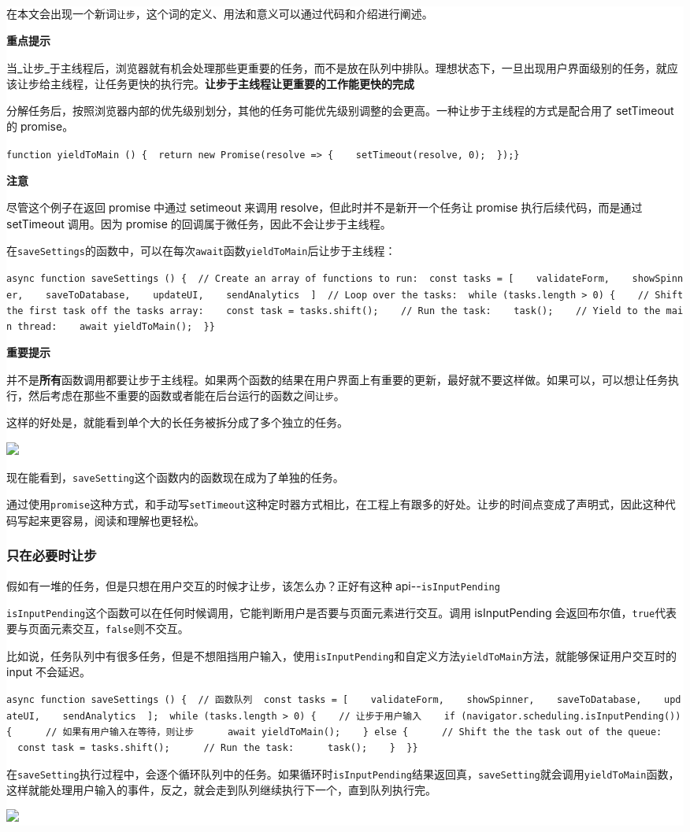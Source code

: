 在本文会出现一个新词`让步`，这个词的定义、用法和意义可以通过代码和介绍进行阐述。

**重点提示**

当_让步_于主线程后，浏览器就有机会处理那些更重要的任务，而不是放在队列中排队。理想状态下，一旦出现用户界面级别的任务，就应该让步给主线程，让任务更快的执行完。**让步于主线程让更重要的工作能更快的完成**

分解任务后，按照浏览器内部的优先级别划分，其他的任务可能优先级别调整的会更高。一种让步于主线程的方式是配合用了 setTimeout 的 promise。

```
function yieldToMain () {  return new Promise(resolve => {    setTimeout(resolve, 0);  });}
```

**注意**

尽管这个例子在返回 promise 中通过 setimeout 来调用 resolve，但此时并不是新开一个任务让 promise 执行后续代码，而是通过 setTimeout 调用。因为 promise 的回调属于微任务，因此不会让步于主线程。

在`saveSettings`的函数中，可以在每次`await`函数`yieldToMain`后让步于主线程：

```
async function saveSettings () {  // Create an array of functions to run:  const tasks = [    validateForm,    showSpinner,    saveToDatabase,    updateUI,    sendAnalytics  ]  // Loop over the tasks:  while (tasks.length > 0) {    // Shift the first task off the tasks array:    const task = tasks.shift();    // Run the task:    task();    // Yield to the main thread:    await yieldToMain();  }}
```

**重要提示**

并不是**所有**函数调用都要让步于主线程。如果两个函数的结果在用户界面上有重要的更新，最好就不要这样做。如果可以，可以想让任务执行，然后考虑在那些不重要的函数或者能在后台运行的函数之间`让步`。

这样的好处是，就能看到单个大的长任务被拆分成了多个独立的任务。

![](https://mmbiz.qpic.cn/sz_mmbiz_jpg/U0WXqkJLdLTjiaTHLzrGKdEI13sO9PRiawXH9LATT7nFdbFVTLe4TZFgjprU0FxTuRm7g63nbsNr1dhAvMQAfUbA/640?wx_fmt=other&from=appmsg&watermark=1#imgIndex=5)

现在能看到，`saveSetting`这个函数内的函数现在成为了单独的任务。

通过使用`promise`这种方式，和手动写`setTimeout`这种定时器方式相比，在工程上有跟多的好处。让步的时间点变成了声明式，因此这种代码写起来更容易，阅读和理解也更轻松。

### 只在必要时让步

假如有一堆的任务，但是只想在用户交互的时候才让步，该怎么办？正好有这种 api--`isInputPending`

`isInputPending`这个函数可以在任何时候调用，它能判断用户是否要与页面元素进行交互。调用 isInputPending 会返回布尔值，`true`代表要与页面元素交互，`false`则不交互。

比如说，任务队列中有很多任务，但是不想阻挡用户输入，使用`isInputPending`和自定义方法`yieldToMain`方法，就能够保证用户交互时的 input 不会延迟。

```
async function saveSettings () {  // 函数队列  const tasks = [    validateForm,    showSpinner,    saveToDatabase,    updateUI,    sendAnalytics  ];  while (tasks.length > 0) {    // 让步于用户输入    if (navigator.scheduling.isInputPending()) {      // 如果有用户输入在等待，则让步      await yieldToMain();    } else {      // Shift the the task out of the queue:      const task = tasks.shift();      // Run the task:      task();    }  }}
```

在`saveSetting`执行过程中，会逐个循环队列中的任务。如果循环时`isInputPending`结果返回真，`saveSetting`就会调用`yieldToMain`函数，这样就能处理用户输入的事件，反之，就会走到队列继续执行下一个，直到队列执行完。

![](https://mmbiz.qpic.cn/sz_mmbiz_jpg/U0WXqkJLdLTjiaTHLzrGKdEI13sO9PRiaw5sZ6rDLtpfXtyE1BMuVEjG20S1RZL8Gu2q6PVibcNBHiaOn17ghbj7mg/640?wx_fmt=other&from=appmsg&watermark=1#imgIndex=6)
